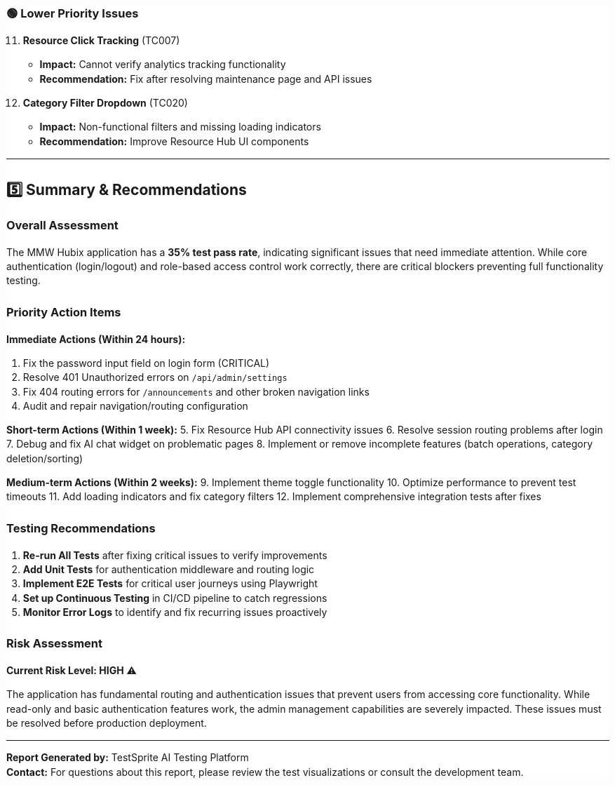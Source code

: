 ### 🟢 Lower Priority Issues

11. **Resource Click Tracking** (TC007)
    - **Impact:** Cannot verify analytics tracking functionality
    - **Recommendation:** Fix after resolving maintenance page and API issues

12. **Category Filter Dropdown** (TC020)
    - **Impact:** Non-functional filters and missing loading indicators
    - **Recommendation:** Improve Resource Hub UI components

---

## 5️⃣ Summary & Recommendations

### Overall Assessment
The MMW Hubix application has a **35% test pass rate**, indicating significant issues that need immediate attention. While core authentication (login/logout) and role-based access control work correctly, there are critical blockers preventing full functionality testing.

### Priority Action Items

**Immediate Actions (Within 24 hours):**
1. Fix the password input field on login form (CRITICAL)
2. Resolve 401 Unauthorized errors on `/api/admin/settings`
3. Fix 404 routing errors for `/announcements` and other broken navigation links
4. Audit and repair navigation/routing configuration

**Short-term Actions (Within 1 week):**
5. Fix Resource Hub API connectivity issues
6. Resolve session routing problems after login
7. Debug and fix AI chat widget on problematic pages
8. Implement or remove incomplete features (batch operations, category deletion/sorting)

**Medium-term Actions (Within 2 weeks):**
9. Implement theme toggle functionality
10. Optimize performance to prevent test timeouts
11. Add loading indicators and fix category filters
12. Implement comprehensive integration tests after fixes

### Testing Recommendations

1. **Re-run All Tests** after fixing critical issues to verify improvements
2. **Add Unit Tests** for authentication middleware and routing logic
3. **Implement E2E Tests** for critical user journeys using Playwright
4. **Set up Continuous Testing** in CI/CD pipeline to catch regressions
5. **Monitor Error Logs** to identify and fix recurring issues proactively

### Risk Assessment

**Current Risk Level: HIGH** ⚠️

The application has fundamental routing and authentication issues that prevent users from accessing core functionality. While read-only and basic authentication features work, the admin management capabilities are severely impacted. These issues must be resolved before production deployment.

---

**Report Generated by:** TestSprite AI Testing Platform  
**Contact:** For questions about this report, please review the test visualizations or consult the development team.

